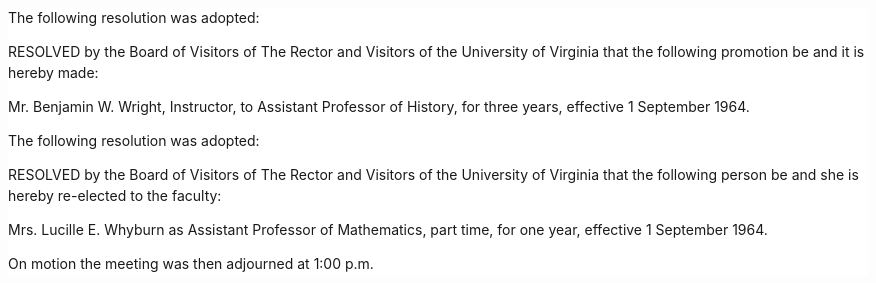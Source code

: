 The following resolution was adopted:

RESOLVED by the Board of Visitors of The Rector and Visitors of the University of Virginia that the following promotion be and it is hereby made:

Mr. Benjamin W. Wright, Instructor, to Assistant Professor of History, for three years, effective 1 September 1964.

The following resolution was adopted:

RESOLVED by the Board of Visitors of The Rector and Visitors of the University of Virginia that the following person be and she is hereby re-elected to the faculty:

Mrs. Lucille E. Whyburn as Assistant Professor of Mathematics, part time, for one year, effective 1 September 1964.

On motion the meeting was then adjourned at 1:00 p.m.